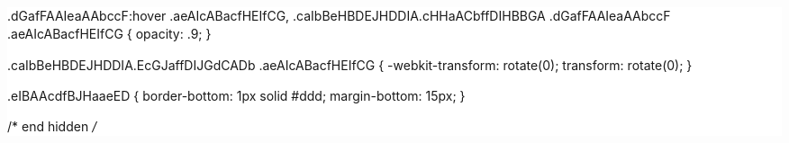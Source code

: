 .dGafFAAIeaAAbccF:hover .aeAIcABacfHEIfCG,
.caIbBeHBDEJHDDIA.cHHaACbffDIHBBGA .dGafFAAIeaAAbccF .aeAIcABacfHEIfCG {
opacity: .9;
}

.caIbBeHBDEJHDDIA.EcGJaffDIJGdCADb .aeAIcABacfHEIfCG {
-webkit-transform: rotate(0);
transform: rotate(0);
}

.eIBAAcdfBJHaaeED {
border-bottom: 1px solid #ddd;
margin-bottom: 15px;
}

/* end hidden */
</style><style id="inboxsdk__style">/* suggestions */

.inboxsdk__suggestions_separator_before {
padding-bottom: 2px !important;
}

.inboxsdk__suggestions_separator_after {
border-top: 1px solid #e5e5e5;
padding-top: 2px !important;
}

/* buttons */

div.T-I.inboxsdk__button {
-webkit-user-select: none;
min-width: 27px;
}

.inboxsdk__no_bg {
background: none;
}

.inboxsdk__button.inboxsdk__button_disabled {
opacity: 0.55;
}

.inboxsdk__button_icon + .inboxsdk__button_text {
margin-left: 5px;
}

.inboxsdk__button_icon {
display: inline-block;
}

.inboxsdk__button_iconImg {
height: 16px;
width: 16px;
vertical-align: middle;
margin-top: -2px;
user-drag: none;
-moz-user-select: none;
-webkit-user-drag: none;
}
